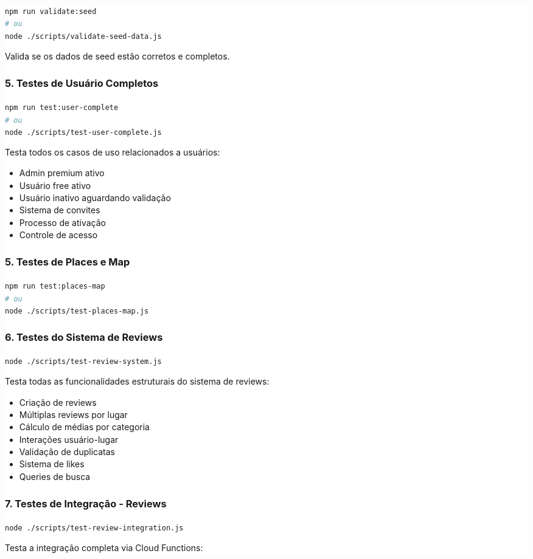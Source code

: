 ```bash
npm run validate:seed
# ou
node ./scripts/validate-seed-data.js
```

Valida se os dados de seed estão corretos e completos.

### 5. Testes de Usuário Completos

```bash
npm run test:user-complete
# ou
node ./scripts/test-user-complete.js
```

Testa todos os casos de uso relacionados a usuários:

- Admin premium ativo
- Usuário free ativo
- Usuário inativo aguardando validação
- Sistema de convites
- Processo de ativação
- Controle de acesso

### 5. Testes de Places e Map

```bash
npm run test:places-map
# ou
node ./scripts/test-places-map.js
```

### 6. Testes do Sistema de Reviews

```bash
node ./scripts/test-review-system.js
```

Testa todas as funcionalidades estruturais do sistema de reviews:

- Criação de reviews
- Múltiplas reviews por lugar
- Cálculo de médias por categoria
- Interações usuário-lugar
- Validação de duplicatas
- Sistema de likes
- Queries de busca

### 7. Testes de Integração - Reviews

```bash
node ./scripts/test-review-integration.js
```

Testa a integração completa via Cloud Functions:

